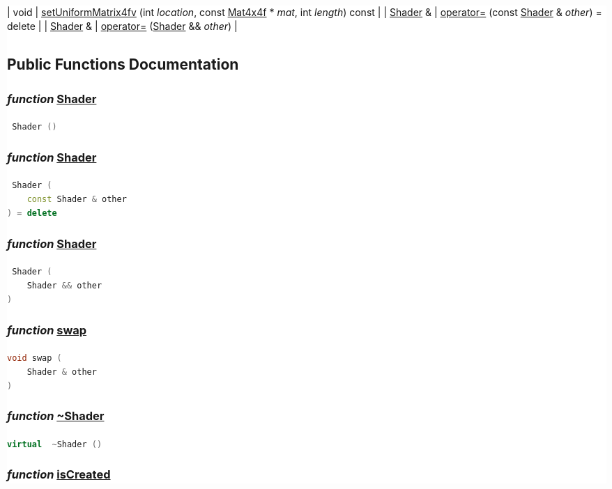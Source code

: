 |  void | [setUniformMatrix4fv](#64f0b27e) (int _location_, const [Mat4x4f](ffw.html#029b468c) * _mat_, int _length_) const  |
|  [Shader](ffw_Shader.html) & | [operator=](#133ecfaf) (const [Shader](ffw_Shader.html) & _other_) = delete  |
|  [Shader](ffw_Shader.html) & | [operator=](#730a15ea) ([Shader](ffw_Shader.html) && _other_)  |


## Public Functions Documentation

### _function_ <a id="e929dbbf" href="#e929dbbf">Shader</a>

```cpp
 Shader () 
```



### _function_ <a id="79260d74" href="#79260d74">Shader</a>

```cpp
 Shader (
    const Shader & other
) = delete 
```



### _function_ <a id="976cb0e2" href="#976cb0e2">Shader</a>

```cpp
 Shader (
    Shader && other
) 
```



### _function_ <a id="3b166104" href="#3b166104">swap</a>

```cpp
void swap (
    Shader & other
) 
```



### _function_ <a id="bc33d946" href="#bc33d946">~Shader</a>

```cpp
virtual  ~Shader () 
```



### _function_ <a id="8554476f" href="#8554476f">isCreated</a>
